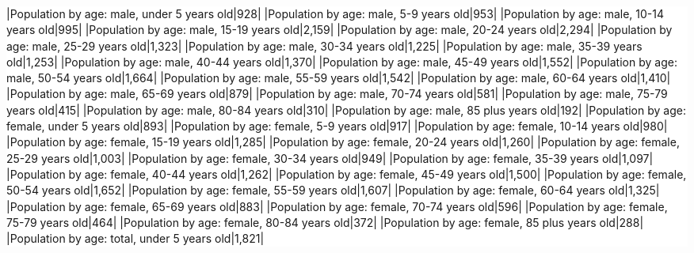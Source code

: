 |Population by age: male, under 5 years old|928|
|Population by age: male, 5-9 years old|953|
|Population by age: male, 10-14 years old|995|
|Population by age: male, 15-19 years old|2,159|
|Population by age: male, 20-24 years old|2,294|
|Population by age: male, 25-29 years old|1,323|
|Population by age: male, 30-34 years old|1,225|
|Population by age: male, 35-39 years old|1,253|
|Population by age: male, 40-44 years old|1,370|
|Population by age: male, 45-49 years old|1,552|
|Population by age: male, 50-54 years old|1,664|
|Population by age: male, 55-59 years old|1,542|
|Population by age: male, 60-64 years old|1,410|
|Population by age: male, 65-69 years old|879|
|Population by age: male, 70-74 years old|581|
|Population by age: male, 75-79 years old|415|
|Population by age: male, 80-84 years old|310|
|Population by age: male, 85 plus years old|192|
|Population by age: female, under 5 years old|893|
|Population by age: female, 5-9 years old|917|
|Population by age: female, 10-14 years old|980|
|Population by age: female, 15-19 years old|1,285|
|Population by age: female, 20-24 years old|1,260|
|Population by age: female, 25-29 years old|1,003|
|Population by age: female, 30-34 years old|949|
|Population by age: female, 35-39 years old|1,097|
|Population by age: female, 40-44 years old|1,262|
|Population by age: female, 45-49 years old|1,500|
|Population by age: female, 50-54 years old|1,652|
|Population by age: female, 55-59 years old|1,607|
|Population by age: female, 60-64 years old|1,325|
|Population by age: female, 65-69 years old|883|
|Population by age: female, 70-74 years old|596|
|Population by age: female, 75-79 years old|464|
|Population by age: female, 80-84 years old|372|
|Population by age: female, 85 plus years old|288|
|Population by age: total, under 5 years old|1,821|